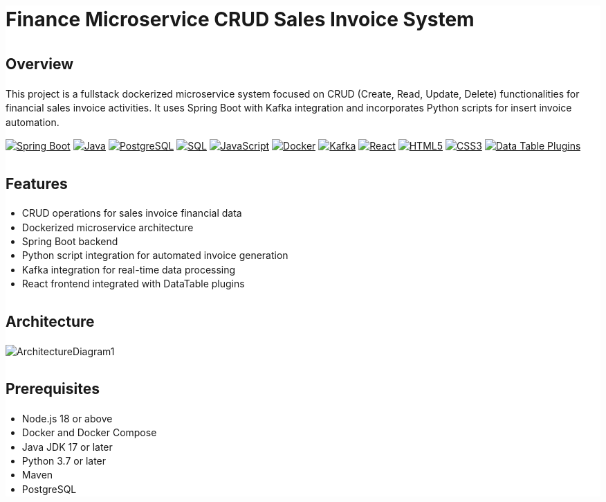 # Finance Microservice CRUD Sales Invoice System

## Overview

This project is a fullstack dockerized microservice system focused on CRUD (Create, Read, Update, Delete) functionalities for financial sales invoice activities. It uses Spring Boot with Kafka integration and incorporates Python scripts for insert invoice automation.

[![Spring Boot](https://img.shields.io/badge/Spring%20Boot-6DB33F?style=for-the-badge&logo=spring-boot&logoColor=white)](https://spring.io/projects/spring-boot)
[![Java](https://img.shields.io/badge/Java-ED8B00?style=for-the-badge&logo=java&logoColor=white)](https://www.java.com)
[![PostgreSQL](https://img.shields.io/badge/PostgreSQL-316192?style=for-the-badge&logo=postgresql&logoColor=white)](https://www.postgresql.org)
[![SQL](https://img.shields.io/badge/SQL-4479A1?style=for-the-badge&logo=sql&logoColor=white)](https://en.wikipedia.org/wiki/SQL)
[![JavaScript](https://img.shields.io/badge/JavaScript-F7DF1E?style=for-the-badge&logo=javascript&logoColor=black)](https://developer.mozilla.org/en-US/docs/Web/JavaScript)
[![Docker](https://img.shields.io/badge/Docker-2496ED?style=for-the-badge&logo=docker&logoColor=white)](https://www.docker.com)
[![Kafka](https://img.shields.io/badge/Apache%20Kafka-231F20?style=for-the-badge&logo=apache-kafka&logoColor=white)](https://kafka.apache.org)
[![React](https://img.shields.io/badge/React-61DAFB?style=for-the-badge&logo=react&logoColor=black)](https://reactjs.org/)
[![HTML5](https://img.shields.io/badge/HTML5-E34F26?style=for-the-badge&logo=html5&logoColor=white)](https://developer.mozilla.org/en-US/docs/Web/Guide/HTML/HTML5)
[![CSS3](https://img.shields.io/badge/CSS3-1572B6?style=for-the-badge&logo=css3&logoColor=white)](https://developer.mozilla.org/en-US/docs/Web/CSS)
[![Data Table Plugins](https://img.shields.io/badge/Data%20Table%20Plugins-FFDD00?style=for-the-badge&logo=data&logoColor=black)](https://www.datatables.net/)

## Features

- CRUD operations for sales invoice financial data
- Dockerized microservice architecture
- Spring Boot backend
- Python script integration for automated invoice generation
- Kafka integration for real-time data processing
- React frontend integrated with DataTable plugins

## Architecture

![ArchitectureDiagram1](https://github.com/Yeong-GIT/Finance_SalesInvoiceModule/assets/49313115/1c5ee928-5c66-4c6e-aef8-5884d5885b54)


## Prerequisites
- Node.js 18 or above
- Docker and Docker Compose
- Java JDK 17 or later
- Python 3.7 or later
- Maven
- PostgreSQL
